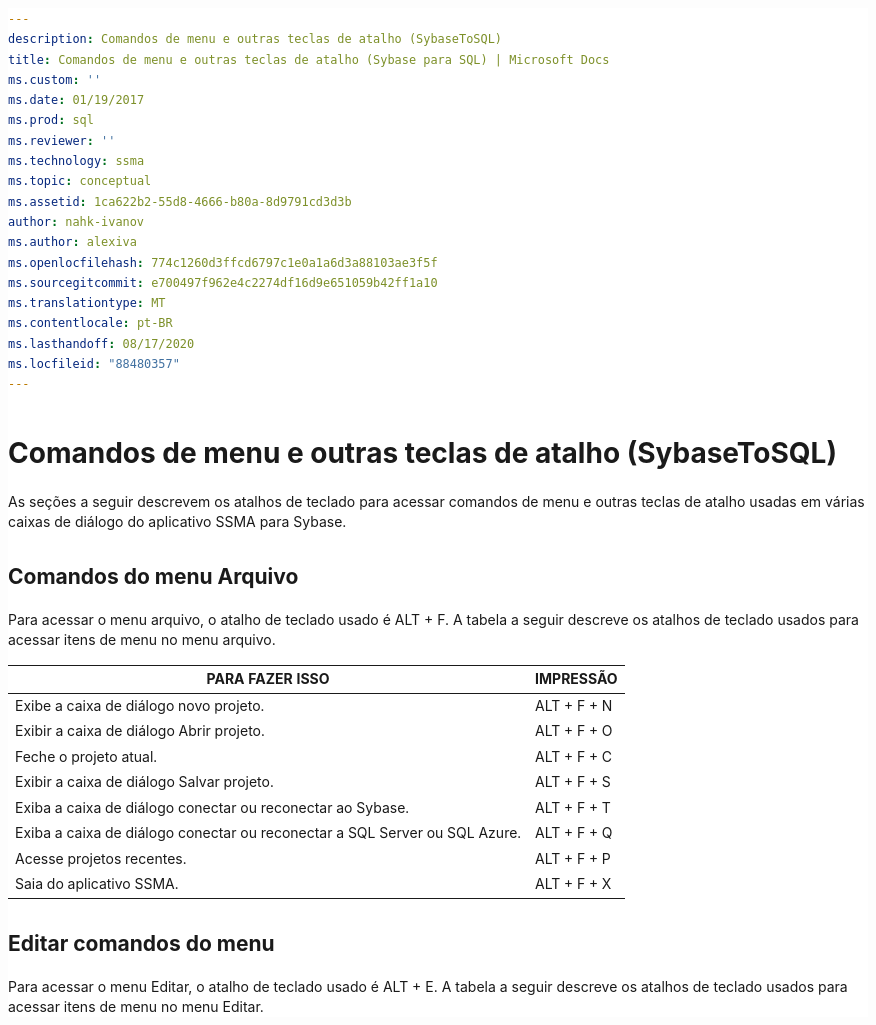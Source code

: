 ```yaml
---
description: Comandos de menu e outras teclas de atalho (SybaseToSQL)
title: Comandos de menu e outras teclas de atalho (Sybase para SQL) | Microsoft Docs
ms.custom: ''
ms.date: 01/19/2017
ms.prod: sql
ms.reviewer: ''
ms.technology: ssma
ms.topic: conceptual
ms.assetid: 1ca622b2-55d8-4666-b80a-8d9791cd3d3b
author: nahk-ivanov
ms.author: alexiva
ms.openlocfilehash: 774c1260d3ffcd6797c1e0a1a6d3a88103ae3f5f
ms.sourcegitcommit: e700497f962e4c2274df16d9e651059b42ff1a10
ms.translationtype: MT
ms.contentlocale: pt-BR
ms.lasthandoff: 08/17/2020
ms.locfileid: "88480357"
---
```

# <a name="menu-commands-and-other-shortcut-keys-sybase-to-sql"></a>Comandos de menu e outras teclas de atalho (SybaseToSQL)
As seções a seguir descrevem os atalhos de teclado para acessar comandos de menu e outras teclas de atalho usadas em várias caixas de diálogo do aplicativo SSMA para Sybase.  
  
## <a name="file-menu-commands"></a>Comandos do menu Arquivo  
Para acessar o menu arquivo, o atalho de teclado usado é ALT + F. A tabela a seguir descreve os atalhos de teclado usados para acessar itens de menu no menu arquivo.  
  
|PARA FAZER ISSO|IMPRESSÃO|  
|--------------|---------|  
|Exibe a caixa de diálogo novo projeto.|ALT + F + N|  
|Exibir a caixa de diálogo Abrir projeto.|ALT + F + O|  
|Feche o projeto atual.|ALT + F + C|  
|Exibir a caixa de diálogo Salvar projeto.|ALT + F + S|  
|Exiba a caixa de diálogo conectar ou reconectar ao Sybase.|ALT + F + T|  
|Exiba a caixa de diálogo conectar ou reconectar a SQL Server ou SQL Azure.|ALT + F + Q|  
|Acesse projetos recentes.|ALT + F + P|  
|Saia do aplicativo SSMA.|ALT + F + X|  
  
## <a name="edit-menu-commands"></a>Editar comandos do menu  
Para acessar o menu Editar, o atalho de teclado usado é ALT + E. A tabela a seguir descreve os atalhos de teclado usados para acessar itens de menu no menu Editar.  
  